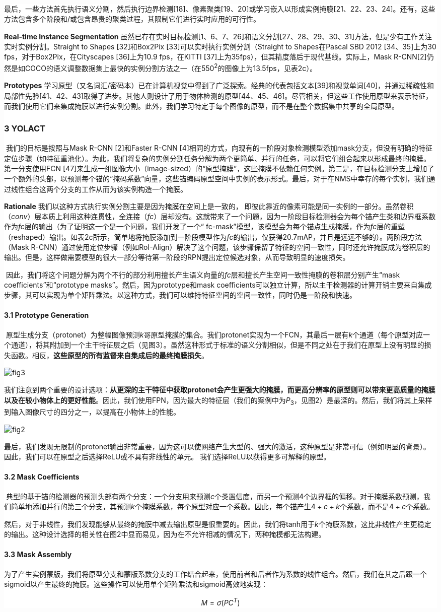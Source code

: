 ​		最后，一些方法首先执行语义分割，然后执行边界检测[18]、像素聚类[19、20]或学习嵌入以形成实例掩膜[21、22、23、24]。还有，这些方法包含多个阶段和/或包含昂贵的聚类过程，其限制它们进行实时应用的可行性。

**Real-time Instance Segmentation**	虽然已存在实时目标检测[1、6、7、26]和语义分割[27、28、29、30、31]方法，但是少有工作关注实时实例分割。Straight to Shapes [32]和Box2Pix [33]可以实时执行实例分割（Straight to Shapes在Pascal SBD 2012 [34、35]上为30 fps，对于Box2Pix，在Cityscapes [36]上为10.9 fps，在KITTI [37]上为35fps），但其精度落后于现代基线。实际上，Mask R-CNN[2]仍然是如COCO的语义调整数据集上最快的实例分割方法之一（在$550^2$的图像上为13.5fps，见表2c）。

**Prototypes**	学习原型（又名词汇/密码本）已在计算机视觉中得到了广泛探索。经典的代表包括文本[39]和视觉单词[40]，并通过稀疏性和局部性先验[41、42、43]取得了进步。其他人则设计了用于物体检测的原型[44、45、46]。尽管相关，但这些工作使用原型来表示特征，而我们使用它们来集成掩膜以进行实例分割。此外，我们学习特定于每个图像的原型，而不是在整个数据集中共享的全局原型。

### 3	YOLACT

​		我们的目标是按照与Mask R-CNN [2]和Faster R-CNN [4]相同的方式，向现有的一阶段对象检测模型添加mask分支，但没有明确的特征定位步骤（如特征重池化）。为此，我们将复杂的实例分割任务分解为两个更简单、并行的任务，可以将它们组合起来以形成最终的掩膜。第一分支使用FCN [47]来生成一组图像大小（image-sized）的“原型掩膜”，这些掩膜不依赖任何实例。第二是，在目标检测分支上增加了一个额外的头部，以预测每个锚的“掩码系数”向量，这些锚编码原型空间中实例的表示形式。最后，对于在NMS中幸存的每个实例，我们通过线性组合这两个分支的工作从而为该实例构造一个掩膜。

**Rationale**	我们以这种方式执行实例分割主要是因为掩膜在空间上是一致的， 即彼此靠近的像素可能是同一实例的一部分。虽然卷积（$conv$）层本质上利用这种连贯性，全连接（$fc$）层却没有。这就带来了一个问题，因为一阶段目标检测器会为每个锚产生类和边界框系数作为$fc$层的输出（为了证明这一个是一个问题，我们开发了一个“ fc-mask”模型，该模型会为每个锚点生成掩膜，作为$fc$层的重塑（reshaped）输出。如表2c所示，简单地将掩膜添加到一阶段模型作为$fc$的输出，仅获得20.7mAP，并且是远远不够的）。两阶段方法（Mask R-CNN）通过使用定位步骤（例如RoI-Align）解决了这个问题，该步骤保留了特征的空间一致性，同时还允许掩膜成为卷积层的输出。但是，这样做需要模型的很大一部分等待第一阶段的RPN提出定位候选对象，从而导致明显的速度损失。

​		因此，我们将这个问题分解为两个不行的部分利用擅长产生语义向量的$fc$层和擅长产生空间一致性掩膜的卷积层分别产生“mask coefficients”和“prototype masks”。然后，因为prototype和mask coefficients可以独立计算，所以主干检测器的计算开销主要来自集成步骤，其可以实现为单个矩阵乘法。以这种方式，我们可以维持特征空间的空间一致性，同时仍是一阶段和快速。

#### 3.1	Prototype Generation

​		原型生成分支（protonet）为整幅图像预测$k$哥原型掩膜的集合。我们protonet实现为一个FCN，其最后一层有$k$个通道（每个原型对应一个通道），将其附加到一个主干特征层之后（见图3）。虽然这种形式于标准的语义分割相似，但是不同之处在于我们在原型上没有明显的损失函数。相反，**这些原型的所有监督来自集成后的最终掩膜损失**。

![fig3](images/YOLACT++/fig3.png)

​		我们注意到两个重要的设计选项：**从更深的主干特征中获取protonet会产生更强大的掩膜，而更高分辨率的原型则可以带来更高质量的掩膜以及在较小物体上的更好性能**。因此，我们使用FPN，因为最大的特征层（我们的案例中为$P_3$，见图2）是最深的。然后，我们将其上采样到输入图像尺寸的四分之一，以提高在小物体上的性能。

![fig2](images/YOLACT++/fig2.png)

​		最后，我们发现无限制的protonet输出非常重要，因为这可以使网络产生大型的、强大的激活，这种原型是非常可信（例如明显的背景）。因此，我们可以在原型之后选择ReLU或不具有非线性的单元。 我们选择ReLU以获得更多可解释的原型。

#### 3.2	Mask Coefficients

​		典型的基于锚的检测器的预测头部有两个分支：一个分支用来预测$c$个类置信度，而另一个预测4个边界框的偏移。对于掩膜系数预测，我们简单地添加并行的第三个分支，其预测$k$个掩膜系数，每个原型对应一个系数。因此，每个锚产生$4+c+k$个系数，而不是$4+c$个系数。

​		然后，对于非线性，我们发现能够从最终的掩膜中减去输出原型是很重要的。因此，我们将$\mbox{tanh}$用于$k$个掩膜系数，这比非线性产生更稳定的输出。这种设计选择的相关性在图2中显而易见，因为在不允许相减的情况下，两种掩模都无法构建。

#### 3.3	Mask Assembly

​		为了产生实例蒙版，我们将原型分支和蒙版系数分支的工作结合起来，使用前者和后者作为系数的线性组合。然后，我们在其之后跟一个sigmoid以产生最终的掩膜。这些操作可以使用单个矩阵乘法和sigmoid高效地实现：

$$M=\sigma(PC^T) \tag{1}$$
